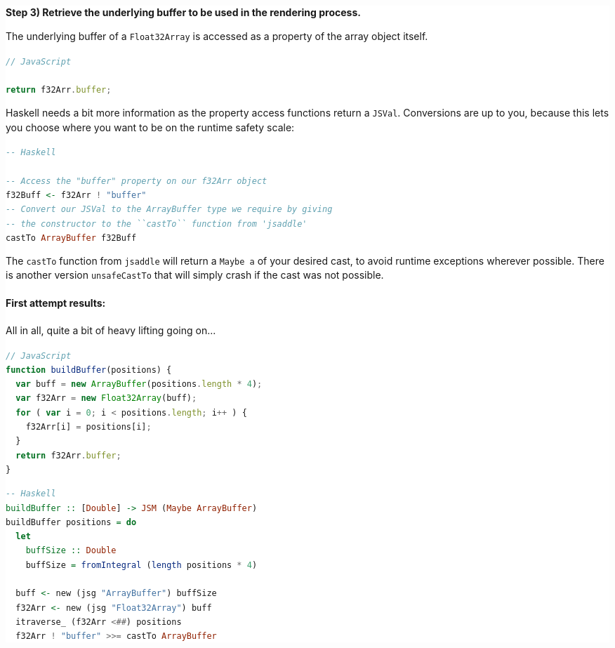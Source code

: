 ```haskell
```

__Step 3) Retrieve the underlying buffer to be used in the rendering process.__

The underlying buffer of a ``Float32Array`` is accessed as a property of the array object itself.

```javascript
// JavaScript

return f32Arr.buffer;
```

Haskell needs a bit more information as the property access functions return a ``JSVal``. Conversions are up to you, because this lets you choose where you want to be on the runtime safety scale:

```haskell
-- Haskell

-- Access the "buffer" property on our f32Arr object
f32Buff <- f32Arr ! "buffer"
-- Convert our JSVal to the ArrayBuffer type we require by giving
-- the constructor to the ``castTo`` function from 'jsaddle'
castTo ArrayBuffer f32Buff
```

The ``castTo`` function from ``jsaddle`` will return a ``Maybe a`` of your desired cast, to avoid runtime exceptions wherever possible. There is another version ``unsafeCastTo`` that will simply crash if the cast was not possible.

#### First attempt results:

All in all, quite a bit of heavy lifting going on...

```javascript
// JavaScript
function buildBuffer(positions) {
  var buff = new ArrayBuffer(positions.length * 4);
  var f32Arr = new Float32Array(buff);
  for ( var i = 0; i < positions.length; i++ ) {
    f32Arr[i] = positions[i];
  }
  return f32Arr.buffer;
}
```

```haskell
-- Haskell
buildBuffer :: [Double] -> JSM (Maybe ArrayBuffer)
buildBuffer positions = do
  let
    buffSize :: Double
    buffSize = fromIntegral (length positions * 4)

  buff <- new (jsg "ArrayBuffer") buffSize
  f32Arr <- new (jsg "Float32Array") buff
  itraverse_ (f32Arr <##) positions
  f32Arr ! "buffer" >>= castTo ArrayBuffer
```

